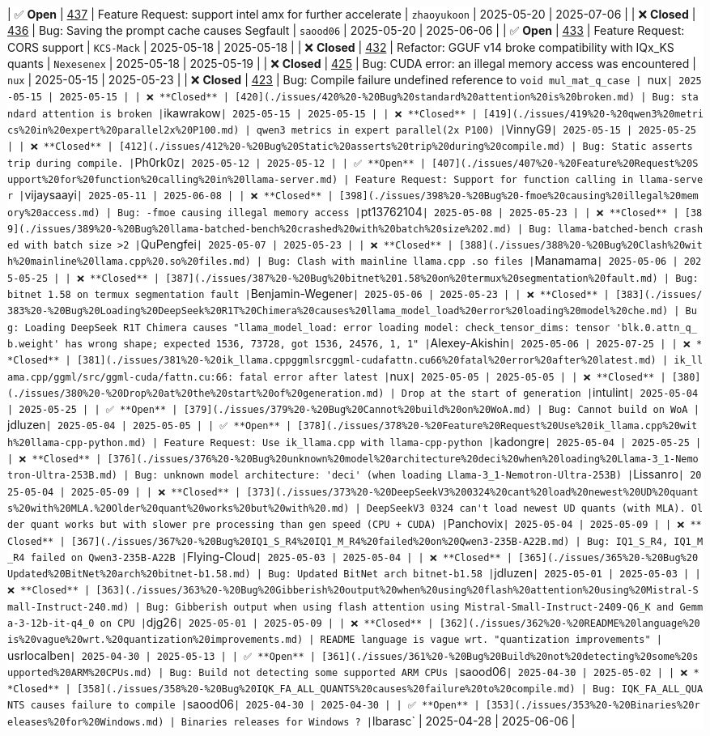 | ✅ **Open** | [437](./issues/437%20-%20Feature%20Request%20support%20intel%20amx%20for%20further%20accelerate.md) | Feature Request: support intel amx for further accelerate | `zhaoyukoon` | 2025-05-20 | 2025-07-06 |
| ❌ **Closed** | [436](./issues/436%20-%20Bug%20Saving%20the%20prompt%20cache%20causes%20Segfault.md) | Bug: Saving the prompt cache causes Segfault | `saood06` | 2025-05-20 | 2025-06-06 |
| ✅ **Open** | [433](./issues/433%20-%20Feature%20Request%20CORS%20support.md) | Feature Request: CORS support | `KCS-Mack` | 2025-05-18 | 2025-05-18 |
| ❌ **Closed** | [432](./issues/432%20-%20Refactor%20GGUF%20v14%20broke%20compatibility%20with%20IQx_KS%20quants.md) | Refactor: GGUF v14 broke compatibility with IQx_KS quants | `Nexesenex` | 2025-05-18 | 2025-05-19 |
| ❌ **Closed** | [425](./issues/425%20-%20Bug%20CUDA%20error%20an%20illegal%20memory%20access%20was%20encountered.md) | Bug: CUDA error: an illegal memory access was encountered | `nux` | 2025-05-15 | 2025-05-23 |
| ❌ **Closed** | [423](./issues/423%20-%20Bug%20Compile%20failure%20undefined%20reference%20to%20void%20mul_mat_q_case.md) | Bug: Compile failure undefined reference to `void mul_mat_q_case | `nux` | 2025-05-15 | 2025-05-15 |
| ❌ **Closed** | [420](./issues/420%20-%20Bug%20standard%20attention%20is%20broken.md) | Bug: standard attention is broken | `ikawrakow` | 2025-05-15 | 2025-05-15 |
| ❌ **Closed** | [419](./issues/419%20-%20qwen3%20metrics%20in%20expert%20parallel2x%20P100.md) | qwen3 metrics in expert parallel(2x P100) | `VinnyG9` | 2025-05-15 | 2025-05-25 |
| ❌ **Closed** | [412](./issues/412%20-%20Bug%20Static%20asserts%20trip%20during%20compile.md) | Bug: Static asserts trip during compile. | `Ph0rk0z` | 2025-05-12 | 2025-05-12 |
| ✅ **Open** | [407](./issues/407%20-%20Feature%20Request%20Support%20for%20function%20calling%20in%20llama-server.md) | Feature Request: Support for function calling in llama-server | `vijaysaayi` | 2025-05-11 | 2025-06-08 |
| ❌ **Closed** | [398](./issues/398%20-%20Bug%20-fmoe%20causing%20illegal%20memory%20access.md) | Bug: -fmoe causing illegal memory access | `pt13762104` | 2025-05-08 | 2025-05-23 |
| ❌ **Closed** | [389](./issues/389%20-%20Bug%20llama-batched-bench%20crashed%20with%20batch%20size%202.md) | Bug: llama-batched-bench crashed with batch size >2 | `QuPengfei` | 2025-05-07 | 2025-05-23 |
| ❌ **Closed** | [388](./issues/388%20-%20Bug%20Clash%20with%20mainline%20llama.cpp%20.so%20files.md) | Bug: Clash with mainline llama.cpp .so files | `Manamama` | 2025-05-06 | 2025-05-25 |
| ❌ **Closed** | [387](./issues/387%20-%20Bug%20bitnet%201.58%20on%20termux%20segmentation%20fault.md) | Bug: bitnet 1.58 on termux segmentation fault | `Benjamin-Wegener` | 2025-05-06 | 2025-05-23 |
| ❌ **Closed** | [383](./issues/383%20-%20Bug%20Loading%20DeepSeek%20R1T%20Chimera%20causes%20llama_model_load%20error%20loading%20model%20che.md) | Bug: Loading DeepSeek R1T Chimera causes "llama_model_load: error loading model: check_tensor_dims: tensor 'blk.0.attn_q_b.weight' has wrong shape; expected 1536, 73728, got 1536, 24576, 1, 1" | `Alexey-Akishin` | 2025-05-06 | 2025-07-25 |
| ❌ **Closed** | [381](./issues/381%20-%20ik_llama.cppggmlsrcggml-cudafattn.cu66%20fatal%20error%20after%20latest.md) | ik_llama.cpp/ggml/src/ggml-cuda/fattn.cu:66: fatal error after latest | `nux` | 2025-05-05 | 2025-05-05 |
| ❌ **Closed** | [380](./issues/380%20-%20Drop%20at%20the%20start%20of%20generation.md) | Drop at the start of generation | `intulint` | 2025-05-04 | 2025-05-25 |
| ✅ **Open** | [379](./issues/379%20-%20Bug%20Cannot%20build%20on%20WoA.md) | Bug: Cannot build on WoA | `jdluzen` | 2025-05-04 | 2025-05-05 |
| ✅ **Open** | [378](./issues/378%20-%20Feature%20Request%20Use%20ik_llama.cpp%20with%20llama-cpp-python.md) | Feature Request: Use ik_llama.cpp with llama-cpp-python | `kadongre` | 2025-05-04 | 2025-05-25 |
| ❌ **Closed** | [376](./issues/376%20-%20Bug%20unknown%20model%20architecture%20deci%20when%20loading%20Llama-3_1-Nemotron-Ultra-253B.md) | Bug: unknown model architecture: 'deci' (when loading Llama-3_1-Nemotron-Ultra-253B) | `Lissanro` | 2025-05-04 | 2025-05-09 |
| ❌ **Closed** | [373](./issues/373%20-%20DeepSeekV3%200324%20cant%20load%20newest%20UD%20quants%20with%20MLA.%20Older%20quant%20works%20but%20with%20.md) | DeepSeekV3 0324 can't load newest UD quants (with MLA). Older quant works but with slower pre processing than gen speed (CPU + CUDA) | `Panchovix` | 2025-05-04 | 2025-05-09 |
| ❌ **Closed** | [367](./issues/367%20-%20Bug%20IQ1_S_R4%20IQ1_M_R4%20failed%20on%20Qwen3-235B-A22B.md) | Bug: IQ1_S_R4, IQ1_M_R4 failed on Qwen3-235B-A22B | `Flying-Cloud` | 2025-05-03 | 2025-05-04 |
| ❌ **Closed** | [365](./issues/365%20-%20Bug%20Updated%20BitNet%20arch%20bitnet-b1.58.md) | Bug: Updated BitNet arch bitnet-b1.58 | `jdluzen` | 2025-05-01 | 2025-05-03 |
| ❌ **Closed** | [363](./issues/363%20-%20Bug%20Gibberish%20output%20when%20using%20flash%20attention%20using%20Mistral-Small-Instruct-240.md) | Bug: Gibberish output when using flash attention using Mistral-Small-Instruct-2409-Q6_K and Gemma-3-12b-it-q4_0 on CPU | `djg26` | 2025-05-01 | 2025-05-09 |
| ❌ **Closed** | [362](./issues/362%20-%20README%20language%20is%20vague%20wrt.%20quantization%20improvements.md) | README language is vague wrt. "quantization improvements" | `usrlocalben` | 2025-04-30 | 2025-05-13 |
| ✅ **Open** | [361](./issues/361%20-%20Bug%20Build%20not%20detecting%20some%20supported%20ARM%20CPUs.md) | Bug: Build not detecting some supported ARM CPUs | `saood06` | 2025-04-30 | 2025-05-02 |
| ❌ **Closed** | [358](./issues/358%20-%20Bug%20IQK_FA_ALL_QUANTS%20causes%20failure%20to%20compile.md) | Bug: IQK_FA_ALL_QUANTS causes failure to compile | `saood06` | 2025-04-30 | 2025-04-30 |
| ✅ **Open** | [353](./issues/353%20-%20Binaries%20releases%20for%20Windows.md) | Binaries releases for Windows ? | `lbarasc` | 2025-04-28 | 2025-06-06 |